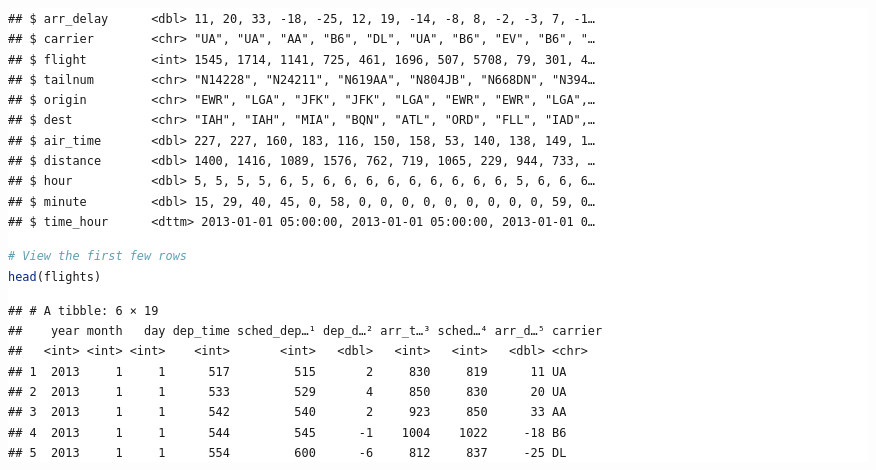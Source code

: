     ## $ arr_delay      <dbl> 11, 20, 33, -18, -25, 12, 19, -14, -8, 8, -2, -3, 7, -1…
    ## $ carrier        <chr> "UA", "UA", "AA", "B6", "DL", "UA", "B6", "EV", "B6", "…
    ## $ flight         <int> 1545, 1714, 1141, 725, 461, 1696, 507, 5708, 79, 301, 4…
    ## $ tailnum        <chr> "N14228", "N24211", "N619AA", "N804JB", "N668DN", "N394…
    ## $ origin         <chr> "EWR", "LGA", "JFK", "JFK", "LGA", "EWR", "EWR", "LGA",…
    ## $ dest           <chr> "IAH", "IAH", "MIA", "BQN", "ATL", "ORD", "FLL", "IAD",…
    ## $ air_time       <dbl> 227, 227, 160, 183, 116, 150, 158, 53, 140, 138, 149, 1…
    ## $ distance       <dbl> 1400, 1416, 1089, 1576, 762, 719, 1065, 229, 944, 733, …
    ## $ hour           <dbl> 5, 5, 5, 5, 6, 5, 6, 6, 6, 6, 6, 6, 6, 6, 6, 5, 6, 6, 6…
    ## $ minute         <dbl> 15, 29, 40, 45, 0, 58, 0, 0, 0, 0, 0, 0, 0, 0, 0, 59, 0…
    ## $ time_hour      <dttm> 2013-01-01 05:00:00, 2013-01-01 05:00:00, 2013-01-01 0…

``` r
# View the first few rows
head(flights)
```

    ## # A tibble: 6 × 19
    ##    year month   day dep_time sched_dep…¹ dep_d…² arr_t…³ sched…⁴ arr_d…⁵ carrier
    ##   <int> <int> <int>    <int>       <int>   <dbl>   <int>   <int>   <dbl> <chr>  
    ## 1  2013     1     1      517         515       2     830     819      11 UA     
    ## 2  2013     1     1      533         529       4     850     830      20 UA     
    ## 3  2013     1     1      542         540       2     923     850      33 AA     
    ## 4  2013     1     1      544         545      -1    1004    1022     -18 B6     
    ## 5  2013     1     1      554         600      -6     812     837     -25 DL     